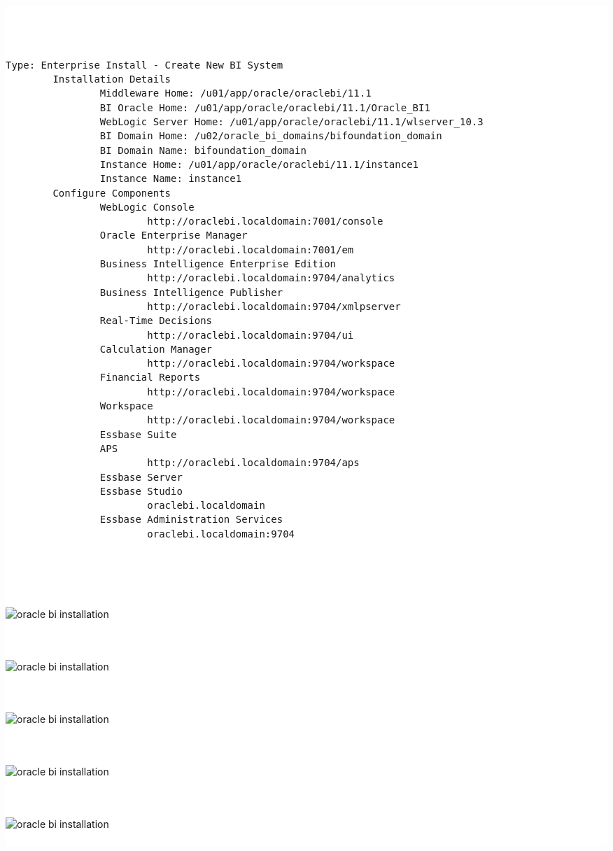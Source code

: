 <br/><br/>

<pre>

Type: Enterprise Install - Create New BI System
        Installation Details
                Middleware Home: /u01/app/oracle/oraclebi/11.1
                BI Oracle Home: /u01/app/oracle/oraclebi/11.1/Oracle_BI1
                WebLogic Server Home: /u01/app/oracle/oraclebi/11.1/wlserver_10.3
                BI Domain Home: /u02/oracle_bi_domains/bifoundation_domain
                BI Domain Name: bifoundation_domain
                Instance Home: /u01/app/oracle/oraclebi/11.1/instance1
                Instance Name: instance1
        Configure Components
                WebLogic Console
                        http://oraclebi.localdomain:7001/console
                Oracle Enterprise Manager
                        http://oraclebi.localdomain:7001/em
                Business Intelligence Enterprise Edition
                        http://oraclebi.localdomain:9704/analytics
                Business Intelligence Publisher
                        http://oraclebi.localdomain:9704/xmlpserver
                Real-Time Decisions
                        http://oraclebi.localdomain:9704/ui
                Calculation Manager
                        http://oraclebi.localdomain:9704/workspace
                Financial Reports
                        http://oraclebi.localdomain:9704/workspace
                Workspace
                        http://oraclebi.localdomain:9704/workspace
                Essbase Suite
                APS
                        http://oraclebi.localdomain:9704/aps
                Essbase Server
                Essbase Studio
                        oraclebi.localdomain
                Essbase Administration Services
                        oraclebi.localdomain:9704



</pre>



<br/><img src="http://img.oradba.net/img/oracle/middleware/oracle-bi/oracle-bi-installation/oracle-bi-installation_21.png" alt="oracle bi installation"><br/><br/>

<br/><img src="http://img.oradba.net/img/oracle/middleware/oracle-bi/oracle-bi-installation/oracle-bi-installation_22.png" alt="oracle bi installation"><br/><br/>

<br/><img src="http://img.oradba.net/img/oracle/middleware/oracle-bi/oracle-bi-installation/oracle-bi-installation_23.png" alt="oracle bi installation"><br/><br/>

<br/><img src="http://img.oradba.net/img/oracle/middleware/oracle-bi/oracle-bi-installation/oracle-bi-installation_24.png" alt="oracle bi installation"><br/><br/>

<br/><img src="http://img.oradba.net/img/oracle/middleware/oracle-bi/oracle-bi-installation/oracle-bi-installation_25.png" alt="oracle bi installation"><br/><br/>
